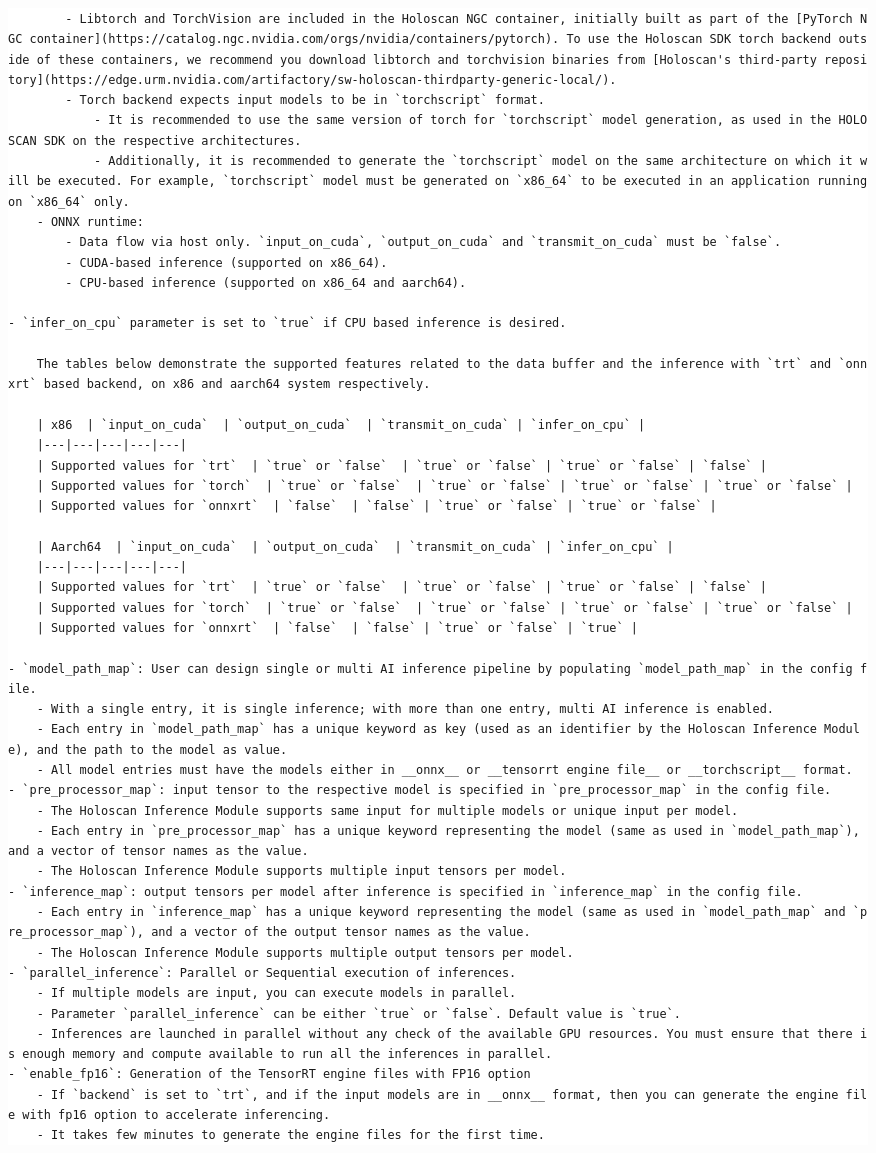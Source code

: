             - Libtorch and TorchVision are included in the Holoscan NGC container, initially built as part of the [PyTorch NGC container](https://catalog.ngc.nvidia.com/orgs/nvidia/containers/pytorch). To use the Holoscan SDK torch backend outside of these containers, we recommend you download libtorch and torchvision binaries from [Holoscan's third-party repository](https://edge.urm.nvidia.com/artifactory/sw-holoscan-thirdparty-generic-local/).
            - Torch backend expects input models to be in `torchscript` format.
                - It is recommended to use the same version of torch for `torchscript` model generation, as used in the HOLOSCAN SDK on the respective architectures.
                - Additionally, it is recommended to generate the `torchscript` model on the same architecture on which it will be executed. For example, `torchscript` model must be generated on `x86_64` to be executed in an application running on `x86_64` only.
        - ONNX runtime:
            - Data flow via host only. `input_on_cuda`, `output_on_cuda` and `transmit_on_cuda` must be `false`.
            - CUDA-based inference (supported on x86_64).
            - CPU-based inference (supported on x86_64 and aarch64).

    - `infer_on_cpu` parameter is set to `true` if CPU based inference is desired.

        The tables below demonstrate the supported features related to the data buffer and the inference with `trt` and `onnxrt` based backend, on x86 and aarch64 system respectively.

        | x86  | `input_on_cuda`  | `output_on_cuda`  | `transmit_on_cuda` | `infer_on_cpu` |
        |---|---|---|---|---|
        | Supported values for `trt`  | `true` or `false`  | `true` or `false` | `true` or `false` | `false` |
        | Supported values for `torch`  | `true` or `false`  | `true` or `false` | `true` or `false` | `true` or `false` |
        | Supported values for `onnxrt`  | `false`  | `false` | `true` or `false` | `true` or `false` |

        | Aarch64  | `input_on_cuda`  | `output_on_cuda`  | `transmit_on_cuda` | `infer_on_cpu` |
        |---|---|---|---|---|
        | Supported values for `trt`  | `true` or `false`  | `true` or `false` | `true` or `false` | `false` |
        | Supported values for `torch`  | `true` or `false`  | `true` or `false` | `true` or `false` | `true` or `false` |
        | Supported values for `onnxrt`  | `false`  | `false` | `true` or `false` | `true` |

    - `model_path_map`: User can design single or multi AI inference pipeline by populating `model_path_map` in the config file.
        - With a single entry, it is single inference; with more than one entry, multi AI inference is enabled.
        - Each entry in `model_path_map` has a unique keyword as key (used as an identifier by the Holoscan Inference Module), and the path to the model as value.
        - All model entries must have the models either in __onnx__ or __tensorrt engine file__ or __torchscript__ format.
    - `pre_processor_map`: input tensor to the respective model is specified in `pre_processor_map` in the config file.
        - The Holoscan Inference Module supports same input for multiple models or unique input per model.
        - Each entry in `pre_processor_map` has a unique keyword representing the model (same as used in `model_path_map`), and a vector of tensor names as the value.
        - The Holoscan Inference Module supports multiple input tensors per model.
    - `inference_map`: output tensors per model after inference is specified in `inference_map` in the config file.
        - Each entry in `inference_map` has a unique keyword representing the model (same as used in `model_path_map` and `pre_processor_map`), and a vector of the output tensor names as the value.
        - The Holoscan Inference Module supports multiple output tensors per model.
    - `parallel_inference`: Parallel or Sequential execution of inferences.
        - If multiple models are input, you can execute models in parallel.
        - Parameter `parallel_inference` can be either `true` or `false`. Default value is `true`.
        - Inferences are launched in parallel without any check of the available GPU resources. You must ensure that there is enough memory and compute available to run all the inferences in parallel.
    - `enable_fp16`: Generation of the TensorRT engine files with FP16 option
        - If `backend` is set to `trt`, and if the input models are in __onnx__ format, then you can generate the engine file with fp16 option to accelerate inferencing.
        - It takes few minutes to generate the engine files for the first time.